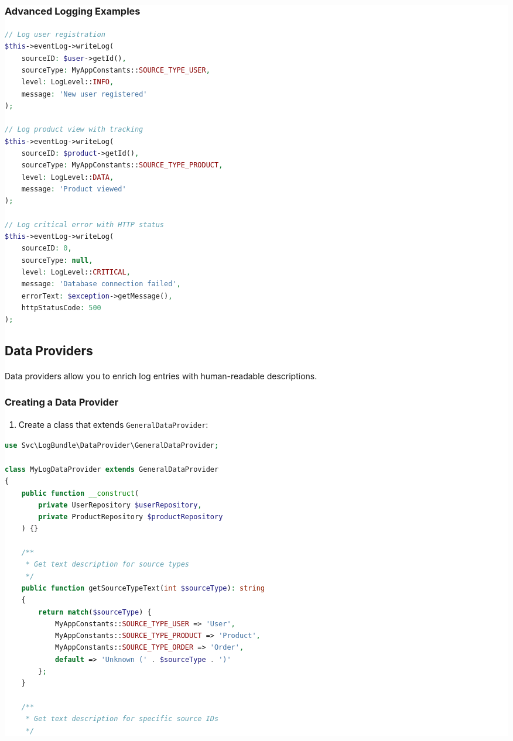 ### Advanced Logging Examples

```php
// Log user registration
$this->eventLog->writeLog(
    sourceID: $user->getId(),
    sourceType: MyAppConstants::SOURCE_TYPE_USER,
    level: LogLevel::INFO,
    message: 'New user registered'
);

// Log product view with tracking
$this->eventLog->writeLog(
    sourceID: $product->getId(),
    sourceType: MyAppConstants::SOURCE_TYPE_PRODUCT,
    level: LogLevel::DATA,
    message: 'Product viewed'
);

// Log critical error with HTTP status
$this->eventLog->writeLog(
    sourceID: 0,
    sourceType: null,
    level: LogLevel::CRITICAL,
    message: 'Database connection failed',
    errorText: $exception->getMessage(),
    httpStatusCode: 500
);
```

## Data Providers

Data providers allow you to enrich log entries with human-readable descriptions.

### Creating a Data Provider

1. Create a class that extends `GeneralDataProvider`:

```php
use Svc\LogBundle\DataProvider\GeneralDataProvider;

class MyLogDataProvider extends GeneralDataProvider
{
    public function __construct(
        private UserRepository $userRepository,
        private ProductRepository $productRepository
    ) {}
    
    /**
     * Get text description for source types
     */
    public function getSourceTypeText(int $sourceType): string
    {
        return match($sourceType) {
            MyAppConstants::SOURCE_TYPE_USER => 'User',
            MyAppConstants::SOURCE_TYPE_PRODUCT => 'Product',
            MyAppConstants::SOURCE_TYPE_ORDER => 'Order',
            default => 'Unknown (' . $sourceType . ')'
        };
    }
    
    /**
     * Get text description for specific source IDs
     */
```